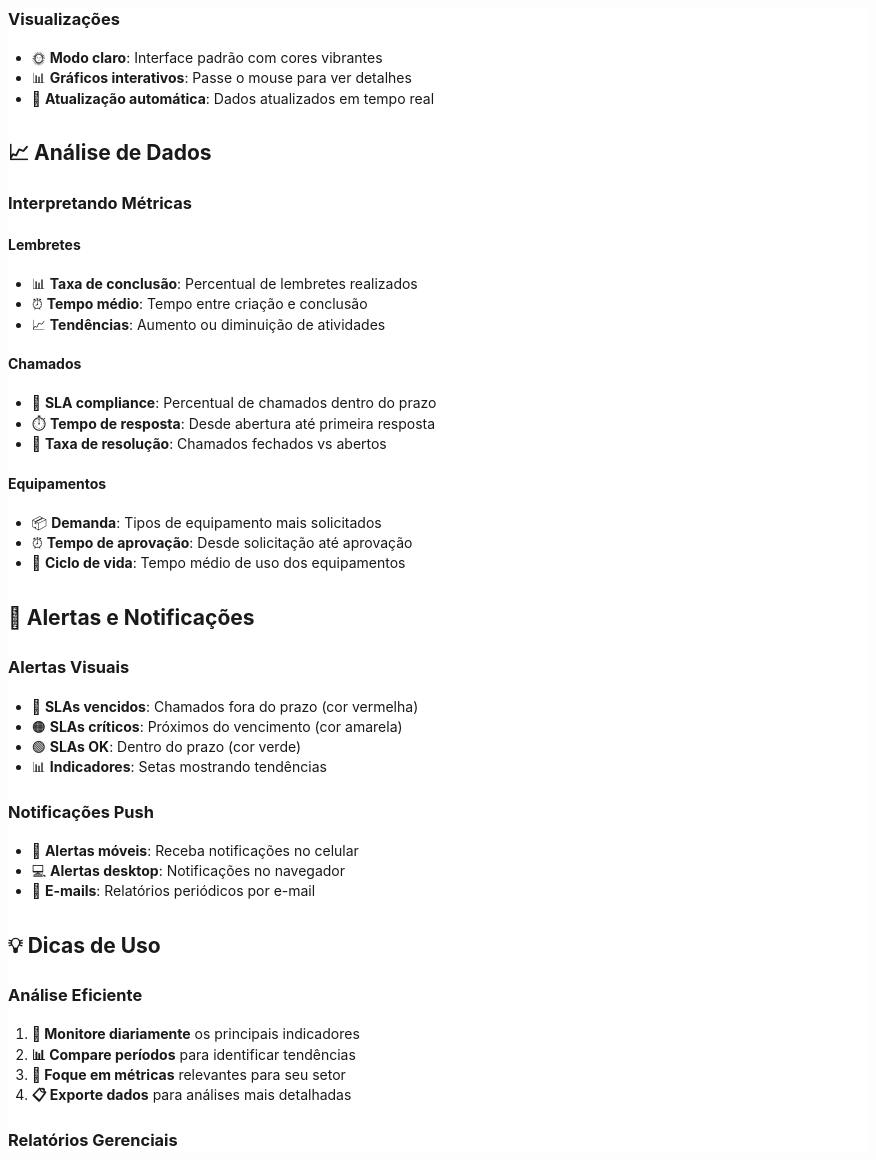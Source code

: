 ### Visualizações

- 🌞 **Modo claro**: Interface padrão com cores vibrantes
- 📊 **Gráficos interativos**: Passe o mouse para ver detalhes
- 🔄 **Atualização automática**: Dados atualizados em tempo real

## 📈 Análise de Dados

### Interpretando Métricas

#### Lembretes
- 📊 **Taxa de conclusão**: Percentual de lembretes realizados
- ⏰ **Tempo médio**: Tempo entre criação e conclusão
- 📈 **Tendências**: Aumento ou diminuição de atividades

#### Chamados
- 🎯 **SLA compliance**: Percentual de chamados dentro do prazo
- ⏱️ **Tempo de resposta**: Desde abertura até primeira resposta
- 🔄 **Taxa de resolução**: Chamados fechados vs abertos

#### Equipamentos
- 📦 **Demanda**: Tipos de equipamento mais solicitados
- ⏰ **Tempo de aprovação**: Desde solicitação até aprovação
- 🔄 **Ciclo de vida**: Tempo médio de uso dos equipamentos

## 🚨 Alertas e Notificações

### Alertas Visuais

- 🔴 **SLAs vencidos**: Chamados fora do prazo (cor vermelha)
- 🟠 **SLAs críticos**: Próximos do vencimento (cor amarela)
- 🟢 **SLAs OK**: Dentro do prazo (cor verde)
- 📊 **Indicadores**: Setas mostrando tendências

### Notificações Push

- 📱 **Alertas móveis**: Receba notificações no celular
- 💻 **Alertas desktop**: Notificações no navegador
- 📧 **E-mails**: Relatórios periódicos por e-mail

## 💡 Dicas de Uso

### Análise Eficiente

1. **📅 Monitore diariamente** os principais indicadores
2. **📊 Compare períodos** para identificar tendências
3. **🎯 Foque em métricas** relevantes para seu setor
4. **📋 Exporte dados** para análises mais detalhadas

### Relatórios Gerenciais
